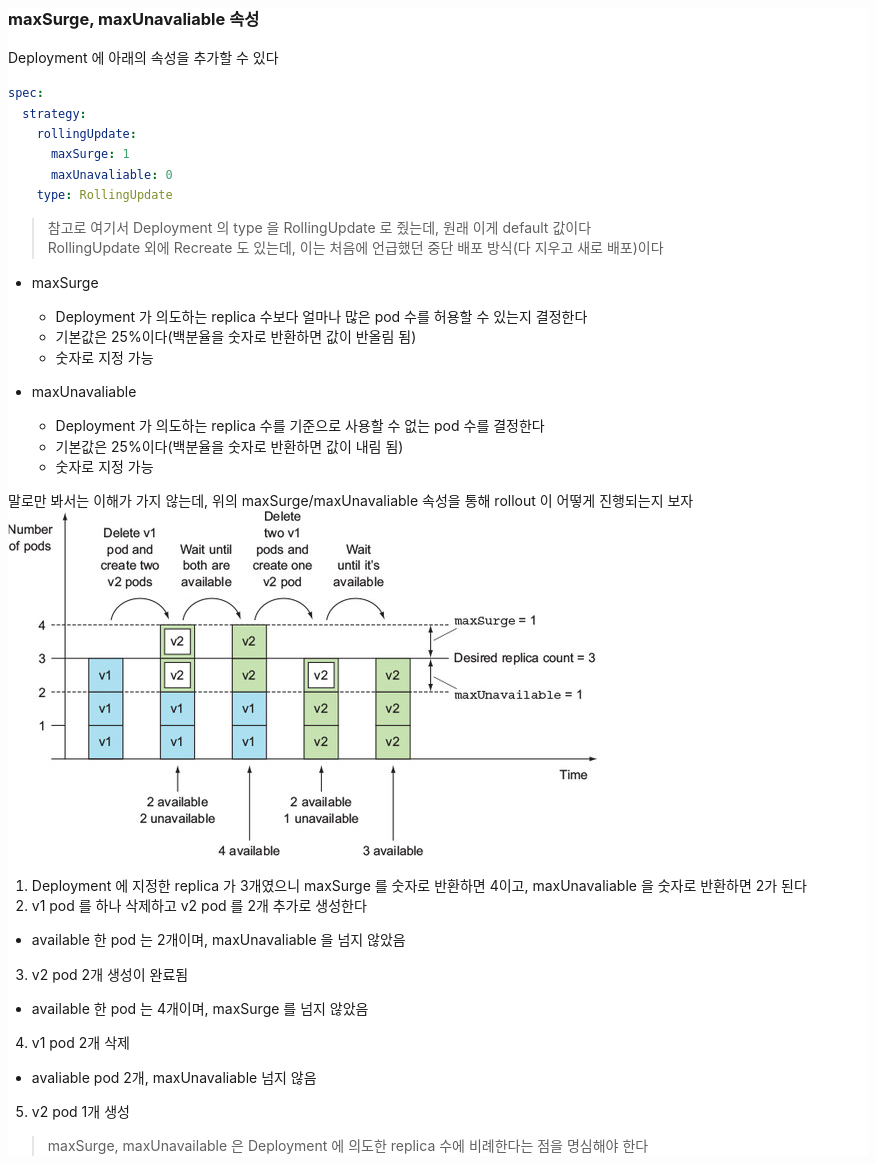 ### maxSurge, maxUnavaliable 속성
Deployment 에 아래의 속성을 추가할 수 있다  
```yaml
spec:
  strategy:
    rollingUpdate:
      maxSurge: 1
      maxUnavaliable: 0
    type: RollingUpdate
```
> 참고로 여기서 Deployment 의 type 을 RollingUpdate 로 줬는데, 원래 이게 default 값이다  
> RollingUpdate 외에 Recreate 도 있는데, 이는 처음에 언급했던 중단 배포 방식(다 지우고 새로 배포)이다  

- maxSurge
  - Deployment 가 의도하는 replica 수보다 얼마나 많은 pod 수를 허용할 수 있는지 결정한다
  - 기본값은 25%이다(백분율을 숫자로 반환하면 값이 반올림 됨)
  - 숫자로 지정 가능

- maxUnavaliable
  - Deployment 가 의도하는 replica 수를 기준으로 사용할 수 없는 pod 수를 결정한다
  - 기본값은 25%이다(백분율을 숫자로 반환하면 값이 내림 됨)
  - 숫자로 지정 가능

말로만 봐서는 이해가 가지 않는데, 위의 maxSurge/maxUnavaliable 속성을 통해 rollout 이 어떻게 진행되는지 보자  
![rollout-process](img/rollout-process.jpg)
1. Deployment 에 지정한 replica 가 3개였으니 maxSurge 를 숫자로 반환하면 4이고, maxUnavaliable 을 숫자로 반환하면 2가 된다
2. v1 pod 를 하나 삭제하고 v2 pod 를 2개 추가로 생성한다
  - available 한 pod 는 2개이며, maxUnavaliable 을 넘지 않았음
3. v2 pod 2개 생성이 완료됨
  - available 한 pod 는 4개이며, maxSurge 를 넘지 않았음
4. v1 pod 2개 삭제
  - avaliable pod 2개, maxUnavaliable 넘지 않음
5. v2 pod 1개 생성

> maxSurge, maxUnavailable 은 Deployment 에 의도한 replica 수에 비례한다는 점을 명심해야 한다
